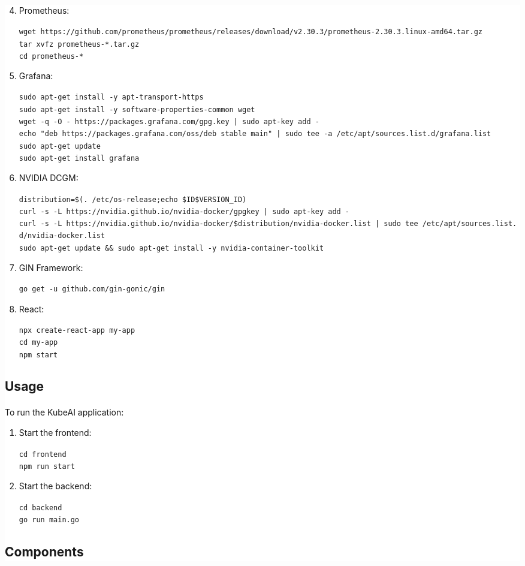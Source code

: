 4. Prometheus:
   ```
   wget https://github.com/prometheus/prometheus/releases/download/v2.30.3/prometheus-2.30.3.linux-amd64.tar.gz
   tar xvfz prometheus-*.tar.gz
   cd prometheus-*
   ```

5. Grafana:
   ```
   sudo apt-get install -y apt-transport-https
   sudo apt-get install -y software-properties-common wget
   wget -q -O - https://packages.grafana.com/gpg.key | sudo apt-key add -
   echo "deb https://packages.grafana.com/oss/deb stable main" | sudo tee -a /etc/apt/sources.list.d/grafana.list
   sudo apt-get update
   sudo apt-get install grafana
   ```

6. NVIDIA DCGM:
   ```
   distribution=$(. /etc/os-release;echo $ID$VERSION_ID)
   curl -s -L https://nvidia.github.io/nvidia-docker/gpgkey | sudo apt-key add -
   curl -s -L https://nvidia.github.io/nvidia-docker/$distribution/nvidia-docker.list | sudo tee /etc/apt/sources.list.d/nvidia-docker.list
   sudo apt-get update && sudo apt-get install -y nvidia-container-toolkit
   ```

7. GIN Framework:
   ```
   go get -u github.com/gin-gonic/gin
   ```

8. React:
   ```
   npx create-react-app my-app
   cd my-app
   npm start
   ```

## Usage

To run the KubeAI application:

1. Start the frontend:
   ```
   cd frontend
   npm run start
   ```

2. Start the backend:
   ```
   cd backend 
   go run main.go
   ```

## Components
